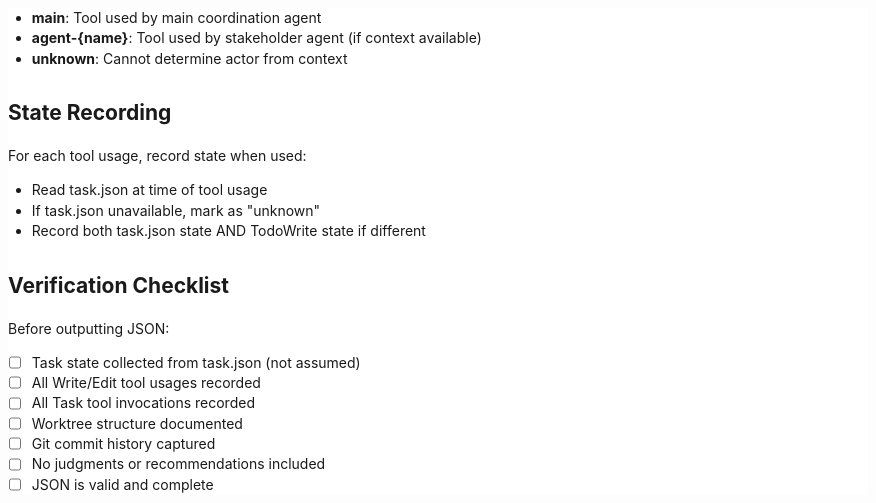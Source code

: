 - **main**: Tool used by main coordination agent
- **agent-{name}**: Tool used by stakeholder agent (if context available)
- **unknown**: Cannot determine actor from context

## State Recording

For each tool usage, record state when used:
- Read task.json at time of tool usage
- If task.json unavailable, mark as "unknown"
- Record both task.json state AND TodoWrite state if different

## Verification Checklist

Before outputting JSON:
- [ ] Task state collected from task.json (not assumed)
- [ ] All Write/Edit tool usages recorded
- [ ] All Task tool invocations recorded
- [ ] Worktree structure documented
- [ ] Git commit history captured
- [ ] No judgments or recommendations included
- [ ] JSON is valid and complete
